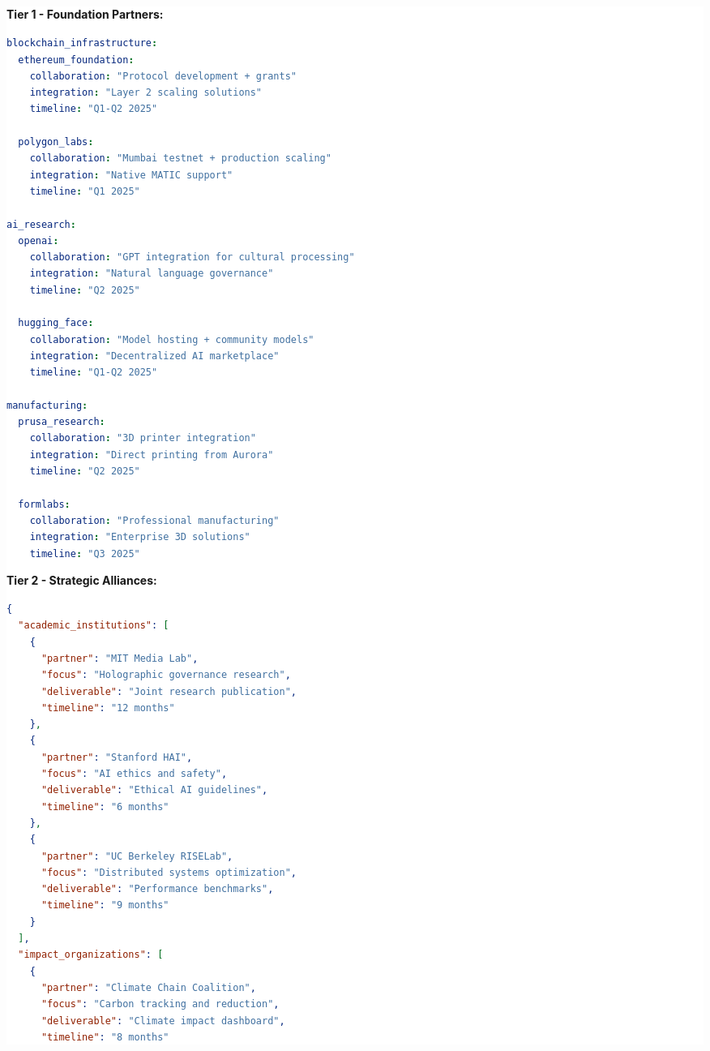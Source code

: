 **Tier 1 - Foundation Partners:**
```yaml
blockchain_infrastructure:
  ethereum_foundation:
    collaboration: "Protocol development + grants"
    integration: "Layer 2 scaling solutions"
    timeline: "Q1-Q2 2025"
  
  polygon_labs:
    collaboration: "Mumbai testnet + production scaling"  
    integration: "Native MATIC support"
    timeline: "Q1 2025"

ai_research:
  openai:
    collaboration: "GPT integration for cultural processing"
    integration: "Natural language governance"
    timeline: "Q2 2025"
    
  hugging_face:
    collaboration: "Model hosting + community models"
    integration: "Decentralized AI marketplace" 
    timeline: "Q1-Q2 2025"

manufacturing:
  prusa_research:
    collaboration: "3D printer integration"
    integration: "Direct printing from Aurora"
    timeline: "Q2 2025"
    
  formlabs:
    collaboration: "Professional manufacturing"
    integration: "Enterprise 3D solutions"
    timeline: "Q3 2025"
```

**Tier 2 - Strategic Alliances:**
```json
{
  "academic_institutions": [
    {
      "partner": "MIT Media Lab",
      "focus": "Holographic governance research",
      "deliverable": "Joint research publication",
      "timeline": "12 months"
    },
    {
      "partner": "Stanford HAI",
      "focus": "AI ethics and safety",
      "deliverable": "Ethical AI guidelines",
      "timeline": "6 months"
    },
    {
      "partner": "UC Berkeley RISELab", 
      "focus": "Distributed systems optimization",
      "deliverable": "Performance benchmarks",
      "timeline": "9 months"
    }
  ],
  "impact_organizations": [
    {
      "partner": "Climate Chain Coalition",
      "focus": "Carbon tracking and reduction",
      "deliverable": "Climate impact dashboard",
      "timeline": "8 months"
```
